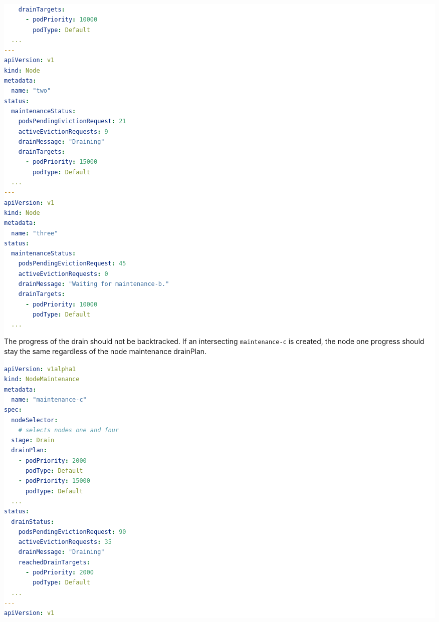 ```yaml
    drainTargets:
      - podPriority: 10000
        podType: Default
  ...
---
apiVersion: v1
kind: Node
metadata:
  name: "two"
status:
  maintenanceStatus:
    podsPendingEvictionRequest: 21
    activeEvictionRequests: 9
    drainMessage: "Draining"
    drainTargets:
      - podPriority: 15000
        podType: Default
  ...
---
apiVersion: v1
kind: Node
metadata:
  name: "three"
status:
  maintenanceStatus:
    podsPendingEvictionRequest: 45
    activeEvictionRequests: 0
    drainMessage: "Waiting for maintenance-b."
    drainTargets:
      - podPriority: 10000
        podType: Default
  ...
```

The progress of the drain should not be backtracked. If an intersecting `maintenance-c` is created,
the node one progress should stay the same regardless of the node maintenance drainPlan.


```yaml
apiVersion: v1alpha1
kind: NodeMaintenance
metadata:
  name: "maintenance-c"
spec:
  nodeSelector:
    # selects nodes one and four
  stage: Drain
  drainPlan:
    - podPriority: 2000
      podType: Default
    - podPriority: 15000
      podType: Default
  ...
status:
  drainStatus:
    podsPendingEvictionRequest: 90
    activeEvictionRequests: 35
    drainMessage: "Draining"
    reachedDrainTargets:
      - podPriority: 2000
        podType: Default
  ...
---
apiVersion: v1
```